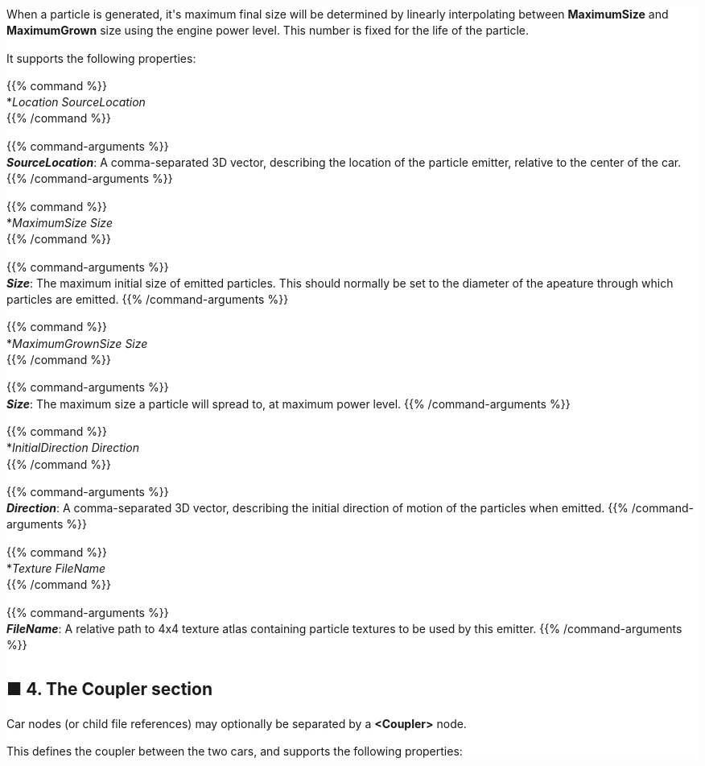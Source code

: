 When a particle is generated, it's maximum final size will be determined by linearly interpolating between **MaximumSize** and **MaximumGrown** size using the engine power level. This number is fixed for the life of the particle.



It supports the following properties:

{{% command %}}  
**Location* *SourceLocation*  
{{% /command %}}

{{% command-arguments %}}  
***SourceLocation***: A comma-separated 3D vector, describing the location of the particle emitter, relative to the center of the car.
{{% /command-arguments %}}

{{% command %}}  
**MaximumSize* *Size*  
{{% /command %}}

{{% command-arguments %}}  
***Size***: The maximum initial size of emitted particles. This should normally be set to the diameter of the apeature through which particles are emitted.
{{% /command-arguments %}}

{{% command %}}  
**MaximumGrownSize* *Size*  
{{% /command %}}

{{% command-arguments %}}  
***Size***: The maximum size a particle will spread to, at maximum power level.
{{% /command-arguments %}}

{{% command %}}  
**InitialDirection* *Direction*  
{{% /command %}}

{{% command-arguments %}}  
***Direction***: A comma-separated 3D vector, describing the initial direction of motion of the particles when emitted.
{{% /command-arguments %}}

{{% command %}}  
**Texture* *FileName*  
{{% /command %}}

{{% command-arguments %}}  
***FileName***: A relative path to 4x4 texture atlas containing particle textures to be used by this emitter.
{{% /command-arguments %}}

## <a name="coupler"></a>■ 4. The Coupler section

Car nodes (or child file references) may optionally be separated by a **\<Coupler>** node.

This defines the coupler between the two cars, and supports the following properties:
